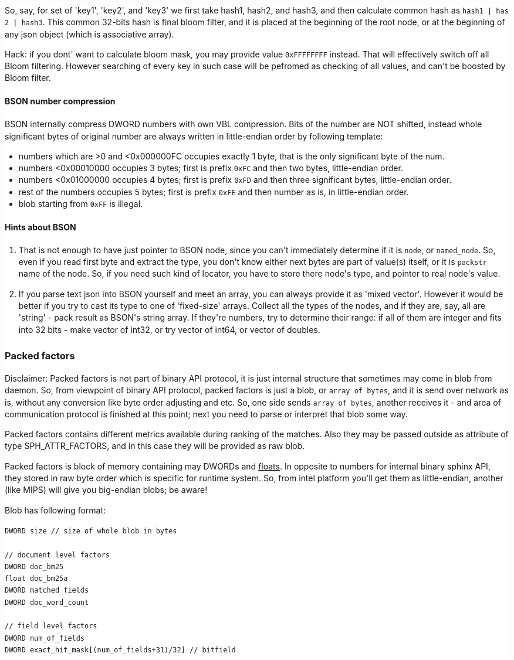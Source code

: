 So, say, for set of 'key1', 'key2', and 'key3' we first take hash1, hash2, and hash3, and then calculate common hash as `hash1 | has2 | hash3`. This common 32-bits hash is final bloom filter, and it is placed at the beginning of the root node, or at the beginning of any json object (which is associative array).

Hack: if you dont' want to calculate bloom mask, you may provide value `0xFFFFFFFF` instead. That will effectively switch off all Bloom filtering. However searching of every key in such case will be pefromed as checking of all values, and can't be boosted by Bloom filter.

#### BSON number compression
BSON internally compress DWORD numbers with own VBL compression. Bits of the number are NOT shifted, instead whole significant bytes of original number are always written in little-endian order by following template:

 - numbers which are >0 and <0x000000FC occupies exactly 1 byte, that is the only significant byte of the num.
 - numbers <0x00010000 occupies 3 bytes; first is prefix `0xFC` and then two bytes, little-endian order.
 - numbers <0x01000000 occupies 4 bytes; first is prefix `0xFD` and then three significant bytes, little-endian order.
 - rest of the numbers occupies 5 bytes; first is prefix `0xFE` and then number as is, in little-endian order.
 - blob starting from `0xFF` is illegal.

#### Hints about BSON
 1. That is not enough to have just pointer to BSON node, since you can't immediately determine if it is `node`, or `named_node`. So, even if you read first byte and extract the type, you don't know either next bytes are part of value(s) itself, or it is `packstr` name of the node. So, if you need such kind of locator, you have to store there node's type, and pointer to real node's value.

 2. If you parse text json into BSON yourself and meet an array, you can always provide it as 'mixed vector'. However it would be better if you try to cast its type to one of 'fixed-size' arrays. Collect all the types of the nodes, and if they are, say, all are 'string' - pack result as BSON's string array. If they're numbers, try to determine their range: if all of them are integer and fits into 32 bits - make vector of int32, or try vector of int64, or vector of doubles.

### Packed factors
Disclaimer: Packed factors is not part of binary API protocol, it is just internal structure that sometimes may come in blob from daemon. So, from viewpoint of binary API protocol, packed factors is just a blob, or `array of bytes`, and it is send over network as is, without any conversion like byte order adjusting and etc. So, one side sends `array of bytes`, another receives it - and area of communication protocol is finished at this point; next you need to parse or interpret that blob some way.

Packed factors contains different metrics available during ranking of the matches. Also they may be passed outside as attribute of type SPH_ATTR_FACTORS, and in this case they will be provided as raw blob.

Packed factors is block of memory containing may DWORDs and [floats](#floats).
In opposite to numbers for internal binary sphinx API, they stored in raw byte order which is specific for runtime system. So, from intel platform you'll get them as little-endian, another (like MIPS) will give you big-endian blobs; be aware!

Blob has following format:
```text
DWORD size // size of whole blob in bytes

// document level factors
DWORD doc_bm25
float doc_bm25a
DWORD matched_fields
DWORD doc_word_count

// field level factors
DWORD num_of_fields
DWORD exact_hit_mask[(num_of_fields+31)/32] // bitfield
```